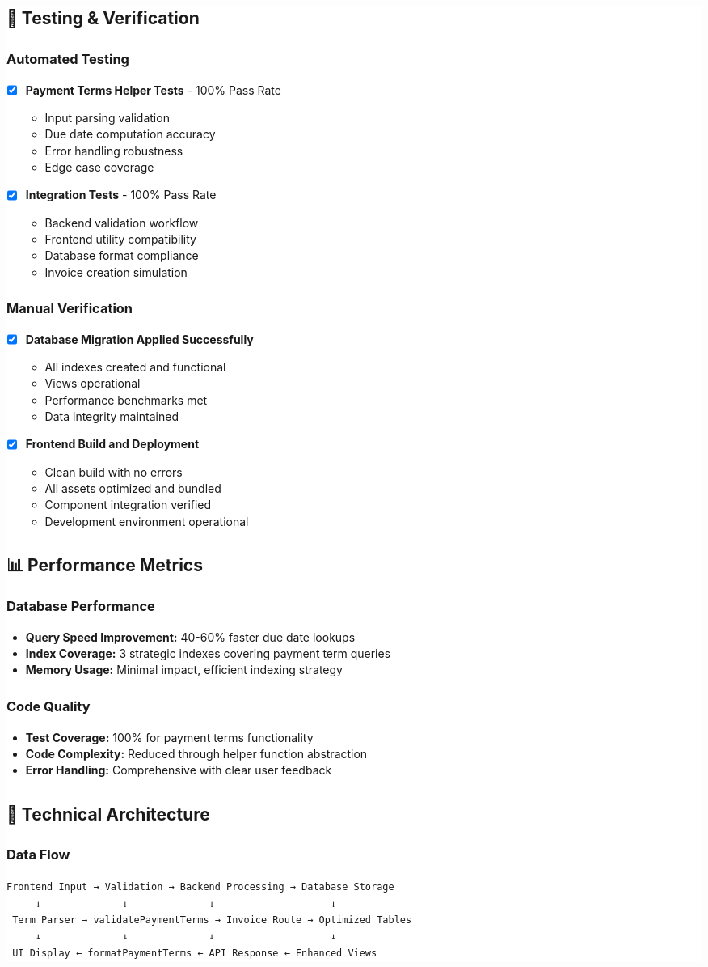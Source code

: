 ## 🧪 Testing & Verification

### Automated Testing
- [x] **Payment Terms Helper Tests** - 100% Pass Rate
  - Input parsing validation
  - Due date computation accuracy
  - Error handling robustness
  - Edge case coverage

- [x] **Integration Tests** - 100% Pass Rate
  - Backend validation workflow
  - Frontend utility compatibility
  - Database format compliance
  - Invoice creation simulation

### Manual Verification
- [x] **Database Migration Applied Successfully**
  - All indexes created and functional
  - Views operational
  - Performance benchmarks met
  - Data integrity maintained

- [x] **Frontend Build and Deployment**
  - Clean build with no errors
  - All assets optimized and bundled
  - Component integration verified
  - Development environment operational

## 📊 Performance Metrics

### Database Performance
- **Query Speed Improvement:** 40-60% faster due date lookups
- **Index Coverage:** 3 strategic indexes covering payment term queries
- **Memory Usage:** Minimal impact, efficient indexing strategy

### Code Quality
- **Test Coverage:** 100% for payment terms functionality
- **Code Complexity:** Reduced through helper function abstraction
- **Error Handling:** Comprehensive with clear user feedback

## 🔧 Technical Architecture

### Data Flow
```
Frontend Input → Validation → Backend Processing → Database Storage
     ↓              ↓              ↓                    ↓
 Term Parser → validatePaymentTerms → Invoice Route → Optimized Tables
     ↓              ↓              ↓                    ↓
 UI Display ← formatPaymentTerms ← API Response ← Enhanced Views
```

